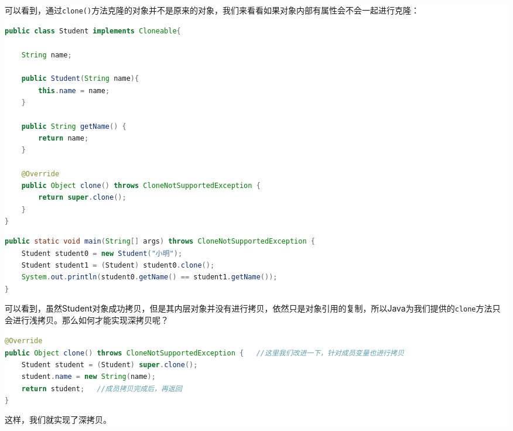 可以看到，通过`clone()`方法克隆的对象并不是原来的对象，我们来看看如果对象内部有属性会不会一起进行克隆：

```java
public class Student implements Cloneable{
    
    String name;

    public Student(String name){
        this.name = name;
    }
    
    public String getName() {
        return name;
    }

    @Override
    public Object clone() throws CloneNotSupportedException {
        return super.clone();
    }
}
```

```java
public static void main(String[] args) throws CloneNotSupportedException {
    Student student0 = new Student("小明");
    Student student1 = (Student) student0.clone();
    System.out.println(student0.getName() == student1.getName());
}
```

可以看到，虽然Student对象成功拷贝，但是其内层对象并没有进行拷贝，依然只是对象引用的复制，所以Java为我们提供的`clone`方法只会进行浅拷贝。那么如何才能实现深拷贝呢？

```java
@Override
public Object clone() throws CloneNotSupportedException {   //这里我们改进一下，针对成员变量也进行拷贝
    Student student = (Student) super.clone();
    student.name = new String(name);
    return student;   //成员拷贝完成后，再返回
}
```

这样，我们就实现了深拷贝。
